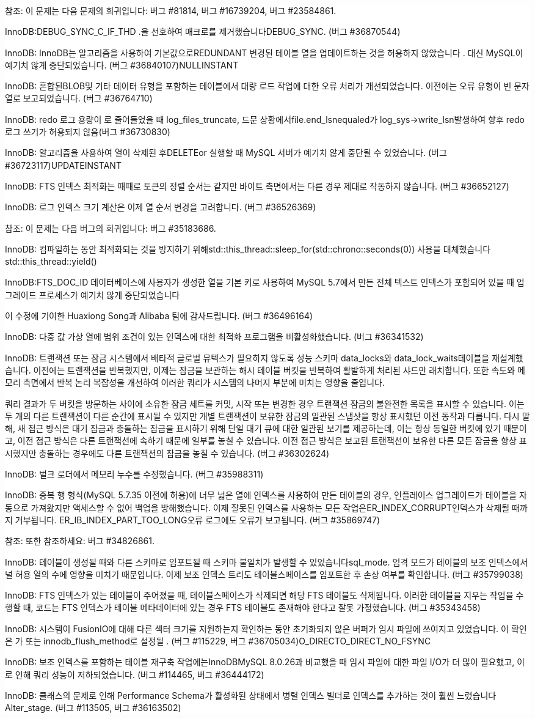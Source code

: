 참조: 이 문제는 다음 문제의 회귀입니다: 버그 #81814, 버그 #16739204, 버그 #23584861.

InnoDB:DEBUG_SYNC_C_IF_THD .을 선호하여 매크로를 제거했습니다DEBUG_SYNC. (버그 #36870544)

InnoDB: InnoDB는 알고리즘을 사용하여 기본값으로REDUNDANT 변경된 테이블 열을 업데이트하는 것을 허용하지 않았습니다 . 대신 MySQL이 예기치 않게 중단되었습니다. (버그 #36840107)NULLINSTANT

InnoDB: 혼합된BLOB및 기타 데이터 유형을 포함하는 테이블에서 대량 로드 작업에 대한 오류 처리가 개선되었습니다. 이전에는 오류 유형이 빈 문자열로 보고되었습니다. (버그 #36764710)

InnoDB: redo 로그 용량이 로 줄어들었을 때 log_files_truncate, 드문 상황에서file.end_lsnequaled가 log_sys->write_lsn발생하여 향후 redo 로그 쓰기가 허용되지 않음(버그 #36730830)

InnoDB: 알고리즘을 사용하여 열이 삭제된 후DELETEor 실행할 때 MySQL 서버가 예기치 않게 중단될 수 있었습니다. (버그 #36723117)UPDATEINSTANT

InnoDB: FTS 인덱스 최적화는 때때로 토큰의 정렬 순서는 같지만 바이트 측면에서는 다른 경우 제대로 작동하지 않습니다. (버그 #36652127)

InnoDB: 로그 인덱스 크기 계산은 이제 열 순서 변경을 고려합니다. (버그 #36526369)

참조: 이 문제는 다음 버그의 회귀입니다: 버그 #35183686.

InnoDB: 컴파일하는 동안 최적화되는 것을 방지하기 위해std::this_thread::sleep_for(std::chrono::seconds(0)) 사용을 대체했습니다 std::this_thread::yield()

InnoDB:FTS_DOC_ID 데이터베이스에 사용자가 생성한 열을 기본 키로 사용하여 MySQL 5.7에서 만든 전체 텍스트 인덱스가 포함되어 있을 때 업그레이드 프로세스가 예기치 않게 중단되었습니다

이 수정에 기여한 Huaxiong Song과 Alibaba 팀에 감사드립니다. (버그 #36496164)

InnoDB: 다중 값 가상 열에 범위 조건이 있는 인덱스에 대한 최적화 프로그램을 비활성화했습니다. (버그 #36341532)

InnoDB: 트랜잭션 또는 잠금 시스템에서 배타적 글로벌 뮤텍스가 필요하지 않도록 성능 스키마 data_locks와 data_lock_waits테이블을 재설계했습니다. 이전에는 트랜잭션을 반복했지만, 이제는 잠금을 보관하는 해시 테이블 버킷을 반복하여 활발하게 처리된 샤드만 래치합니다. 또한 속도와 메모리 측면에서 반복 논리 복잡성을 개선하여 이러한 쿼리가 시스템의 나머지 부분에 미치는 영향을 줄입니다.

쿼리 결과가 두 버킷을 방문하는 사이에 소유한 잠금 세트를 커밋, 시작 또는 변경한 경우 트랜잭션 잠금의 불완전한 목록을 표시할 수 있습니다. 이는 두 개의 다른 트랜잭션이 다른 순간에 표시될 수 있지만 개별 트랜잭션이 보유한 잠금의 일관된 스냅샷을 항상 표시했던 이전 동작과 다릅니다. 다시 말해, 새 접근 방식은 대기 잠금과 충돌하는 잠금을 표시하기 위해 단일 대기 큐에 대한 일관된 보기를 제공하는데, 이는 항상 동일한 버킷에 있기 때문이고, 이전 접근 방식은 다른 트랜잭션에 속하기 때문에 일부를 놓칠 수 있습니다. 이전 접근 방식은 보고된 트랜잭션이 보유한 다른 모든 잠금을 항상 표시했지만 충돌하는 경우에도 다른 트랜잭션의 잠금을 놓칠 수 있습니다. (버그 #36302624)

InnoDB: 벌크 로더에서 메모리 누수를 수정했습니다. (버그 #35988311)

InnoDB: 중복 행 형식(MySQL 5.7.35 이전에 허용)에 너무 넓은 열에 인덱스를 사용하여 만든 테이블의 경우, 인플레이스 업그레이드가 테이블을 자동으로 가져왔지만 액세스할 수 없어 백업을 방해했습니다. 이제 잘못된 인덱스를 사용하는 모든 작업은ER_INDEX_CORRUPT인덱스가 삭제될 때까지 거부됩니다. ER_IB_INDEX_PART_TOO_LONG오류 로그에도 오류가 보고됩니다. (버그 #35869747)

참조: 또한 참조하세요: 버그 #34826861.

InnoDB: 테이블이 생성될 때와 다른 스키마로 임포트될 때 스키마 불일치가 발생할 수 있었습니다sql_mode. 엄격 모드가 테이블의 보조 인덱스에서 널 허용 열의 수에 영향을 미치기 때문입니다. 이제 보조 인덱스 트리도 테이블스페이스를 임포트한 후 손상 여부를 확인합니다. (버그 #35799038)

InnoDB: FTS 인덱스가 있는 테이블이 주어졌을 때, 테이블스페이스가 삭제되면 해당 FTS 테이블도 삭제됩니다. 이러한 테이블을 지우는 작업을 수행할 때, 코드는 FTS 인덱스가 테이블 메타데이터에 있는 경우 FTS 테이블도 존재해야 한다고 잘못 가정했습니다. (버그 #35343458)

InnoDB: 시스템이 FusionIO에 대해 다른 섹터 크기를 지원하는지 확인하는 동안 초기화되지 않은 버퍼가 임시 파일에 쓰여지고 있었습니다. 이 확인은 가 또는 innodb_flush_method로 설정될 . (버그 #115229, 버그 #36705034)O_DIRECTO_DIRECT_NO_FSYNC

InnoDB: 보조 인덱스를 포함하는 테이블 재구축 작업에는InnoDBMySQL 8.0.26과 비교했을 때 임시 파일에 대한 파일 I/O가 더 많이 필요했고, 이로 인해 쿼리 성능이 저하되었습니다. (버그 #114465, 버그 #36444172)

InnoDB: 클래스의 문제로 인해 Performance Schema가 활성화된 상태에서 병렬 인덱스 빌더로 인덱스를 추가하는 것이 훨씬 느렸습니다 Alter_stage. (버그 #113505, 버그 #36163502)
